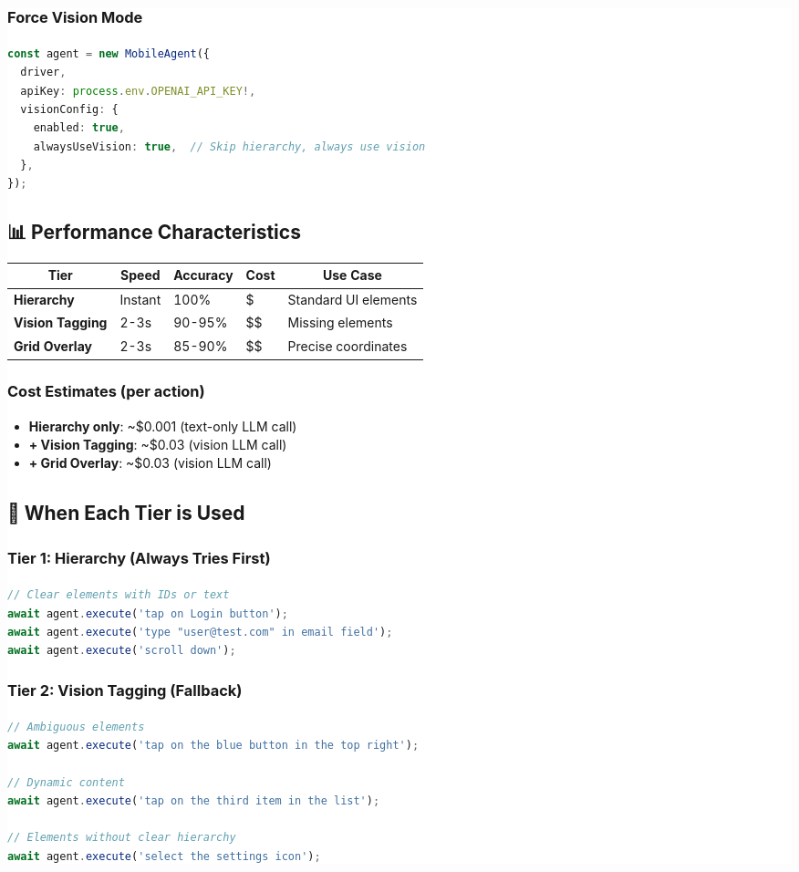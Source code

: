### Force Vision Mode

```typescript
const agent = new MobileAgent({
  driver,
  apiKey: process.env.OPENAI_API_KEY!,
  visionConfig: {
    enabled: true,
    alwaysUseVision: true,  // Skip hierarchy, always use vision
  },
});
```

## 📊 Performance Characteristics

| Tier | Speed | Accuracy | Cost | Use Case |
|------|-------|----------|------|----------|
| **Hierarchy** | Instant | 100% | $ | Standard UI elements |
| **Vision Tagging** | 2-3s | 90-95% | $$ | Missing elements |
| **Grid Overlay** | 2-3s | 85-90% | $$ | Precise coordinates |

### Cost Estimates (per action)

- **Hierarchy only**: ~$0.001 (text-only LLM call)
- **+ Vision Tagging**: ~$0.03 (vision LLM call)
- **+ Grid Overlay**: ~$0.03 (vision LLM call)

## 🎯 When Each Tier is Used

### Tier 1: Hierarchy (Always Tries First)

```typescript
// Clear elements with IDs or text
await agent.execute('tap on Login button');
await agent.execute('type "user@test.com" in email field');
await agent.execute('scroll down');
```

### Tier 2: Vision Tagging (Fallback)

```typescript
// Ambiguous elements
await agent.execute('tap on the blue button in the top right');

// Dynamic content
await agent.execute('tap on the third item in the list');

// Elements without clear hierarchy
await agent.execute('select the settings icon');
```
